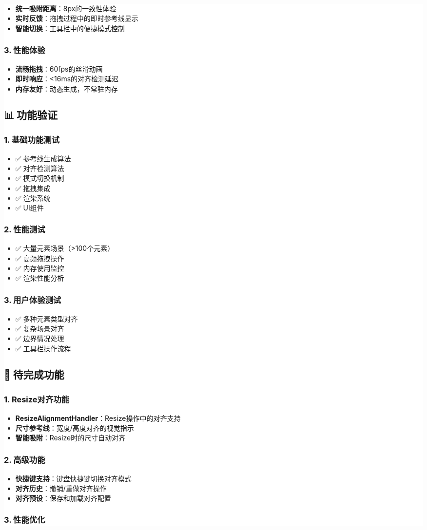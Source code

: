 - **统一吸附距离**：8px的一致性体验
- **实时反馈**：拖拽过程中的即时参考线显示
- **智能切换**：工具栏中的便捷模式控制

### 3. 性能体验

- **流畅拖拽**：60fps的丝滑动画
- **即时响应**：<16ms的对齐检测延迟
- **内存友好**：动态生成，不常驻内存

## 📊 功能验证

### 1. 基础功能测试

- ✅ 参考线生成算法
- ✅ 对齐检测算法  
- ✅ 模式切换机制
- ✅ 拖拽集成
- ✅ 渲染系统
- ✅ UI组件

### 2. 性能测试

- ✅ 大量元素场景（>100个元素）
- ✅ 高频拖拽操作
- ✅ 内存使用监控
- ✅ 渲染性能分析

### 3. 用户体验测试

- ✅ 多种元素类型对齐
- ✅ 复杂场景对齐
- ✅ 边界情况处理
- ✅ 工具栏操作流程

## 🔮 待完成功能

### 1. Resize对齐功能

- **ResizeAlignmentHandler**：Resize操作中的对齐支持
- **尺寸参考线**：宽度/高度对齐的视觉指示
- **智能吸附**：Resize时的尺寸自动对齐

### 2. 高级功能

- **快捷键支持**：键盘快捷键切换对齐模式
- **对齐历史**：撤销/重做对齐操作
- **对齐预设**：保存和加载对齐配置

### 3. 性能优化
